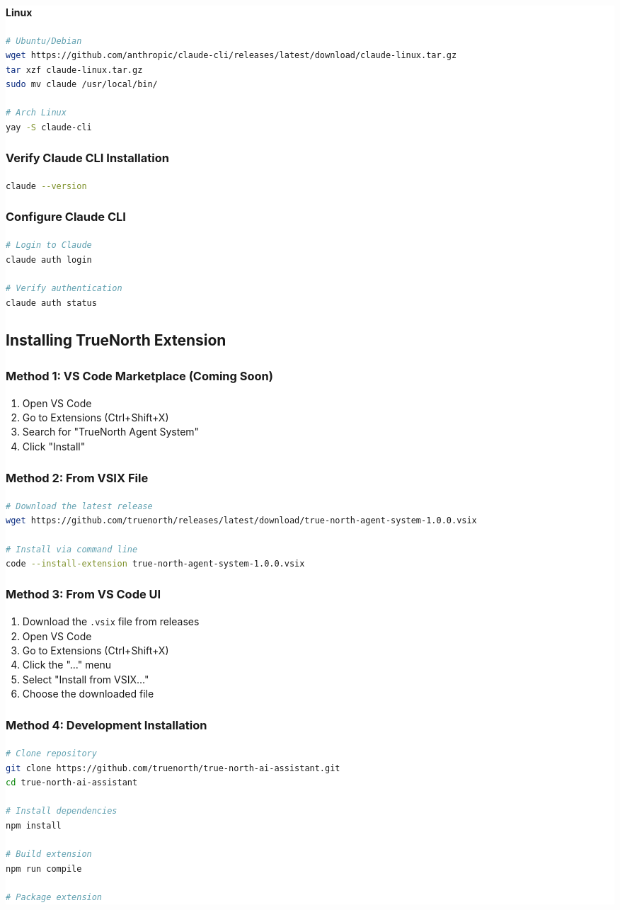 #### Linux
```bash
# Ubuntu/Debian
wget https://github.com/anthropic/claude-cli/releases/latest/download/claude-linux.tar.gz
tar xzf claude-linux.tar.gz
sudo mv claude /usr/local/bin/

# Arch Linux
yay -S claude-cli
```

### Verify Claude CLI Installation
```bash
claude --version
```

### Configure Claude CLI
```bash
# Login to Claude
claude auth login

# Verify authentication
claude auth status
```

## Installing TrueNorth Extension

### Method 1: VS Code Marketplace (Coming Soon)
1. Open VS Code
2. Go to Extensions (Ctrl+Shift+X)
3. Search for "TrueNorth Agent System"
4. Click "Install"

### Method 2: From VSIX File
```bash
# Download the latest release
wget https://github.com/truenorth/releases/latest/download/true-north-agent-system-1.0.0.vsix

# Install via command line
code --install-extension true-north-agent-system-1.0.0.vsix
```

### Method 3: From VS Code UI
1. Download the `.vsix` file from releases
2. Open VS Code
3. Go to Extensions (Ctrl+Shift+X)
4. Click the "..." menu
5. Select "Install from VSIX..."
6. Choose the downloaded file

### Method 4: Development Installation
```bash
# Clone repository
git clone https://github.com/truenorth/true-north-ai-assistant.git
cd true-north-ai-assistant

# Install dependencies
npm install

# Build extension
npm run compile

# Package extension
```